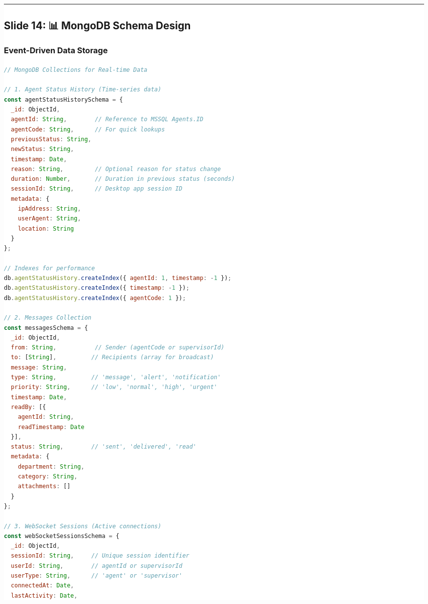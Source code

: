 ```sql
```

---

## Slide 14: 📊 MongoDB Schema Design
### Event-Driven Data Storage

```javascript
// MongoDB Collections for Real-time Data

// 1. Agent Status History (Time-series data)
const agentStatusHistorySchema = {
  _id: ObjectId,
  agentId: String,        // Reference to MSSQL Agents.ID
  agentCode: String,      // For quick lookups
  previousStatus: String,
  newStatus: String,
  timestamp: Date,
  reason: String,         // Optional reason for status change
  duration: Number,       // Duration in previous status (seconds)
  sessionId: String,      // Desktop app session ID
  metadata: {
    ipAddress: String,
    userAgent: String,
    location: String
  }
};

// Indexes for performance
db.agentStatusHistory.createIndex({ agentId: 1, timestamp: -1 });
db.agentStatusHistory.createIndex({ timestamp: -1 });
db.agentStatusHistory.createIndex({ agentCode: 1 });

// 2. Messages Collection
const messagesSchema = {
  _id: ObjectId,
  from: String,           // Sender (agentCode or supervisorId)
  to: [String],          // Recipients (array for broadcast)
  message: String,
  type: String,          // 'message', 'alert', 'notification'
  priority: String,      // 'low', 'normal', 'high', 'urgent'
  timestamp: Date,
  readBy: [{
    agentId: String,
    readTimestamp: Date
  }],
  status: String,        // 'sent', 'delivered', 'read'
  metadata: {
    department: String,
    category: String,
    attachments: []
  }
};

// 3. WebSocket Sessions (Active connections)
const webSocketSessionsSchema = {
  _id: ObjectId,
  sessionId: String,     // Unique session identifier
  userId: String,        // agentId or supervisorId
  userType: String,      // 'agent' or 'supervisor'
  connectedAt: Date,
  lastActivity: Date,
```